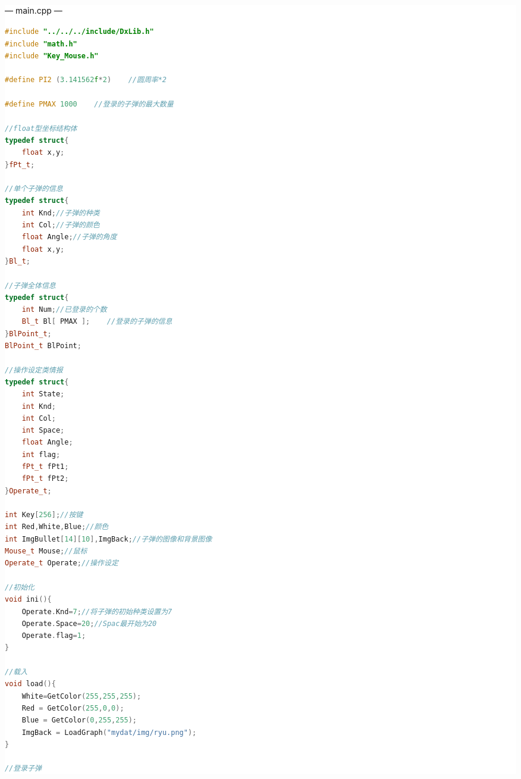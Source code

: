 — main.cpp —
```cpp
#include "../../../include/DxLib.h"
#include "math.h"
#include "Key_Mouse.h"
 
#define PI2 (3.141562f*2)    //圆周率*2
 
#define PMAX 1000    //登录的子弹的最大数量
 
//float型坐标结构体
typedef struct{
    float x,y;
}fPt_t;
 
//单个子弹的信息
typedef struct{
    int Knd;//子弹的种类
    int Col;//子弹的颜色
    float Angle;//子弹的角度
    float x,y;
}Bl_t;
 
//子弹全体信息
typedef struct{
    int Num;//已登录的个数
    Bl_t Bl[ PMAX ];    //登录的子弹的信息
}BlPoint_t;
BlPoint_t BlPoint;
 
//操作设定类情报
typedef struct{
    int State;
    int Knd;
    int Col;
    int Space;
    float Angle;
    int flag;
    fPt_t fPt1;
    fPt_t fPt2;
}Operate_t;
 
int Key[256];//按键
int Red,White,Blue;//颜色
int ImgBullet[14][10],ImgBack;//子弹的图像和背景图像
Mouse_t Mouse;//鼠标
Operate_t Operate;//操作设定
 
//初始化
void ini(){
    Operate.Knd=7;//将子弹的初始种类设置为7 
    Operate.Space=20;//Spac最开始为20
    Operate.flag=1;
}
 
//载入
void load(){
    White=GetColor(255,255,255);
    Red = GetColor(255,0,0);
    Blue = GetColor(0,255,255);
    ImgBack = LoadGraph("mydat/img/ryu.png");
}
 
//登录子弹
```